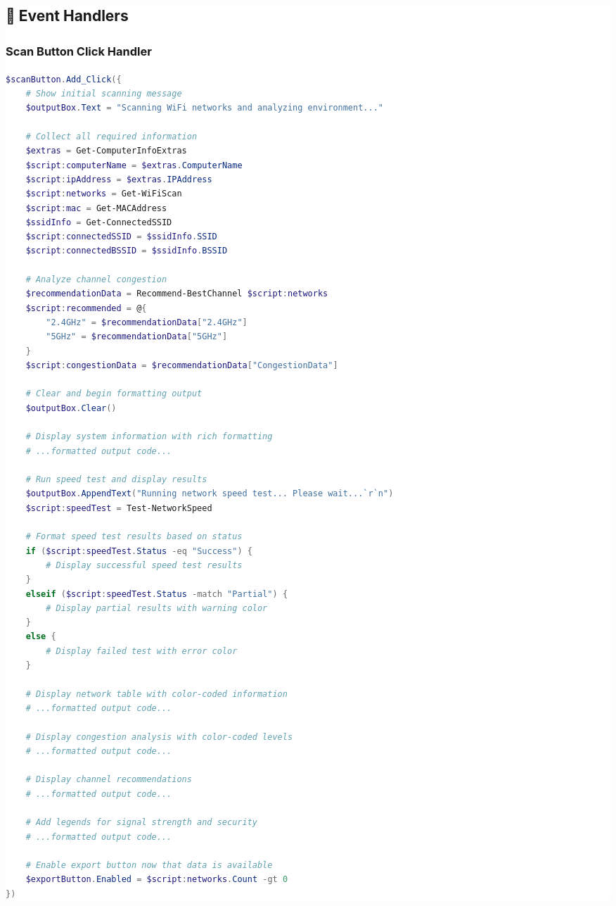 ## 🔄 Event Handlers

### Scan Button Click Handler

```powershell
$scanButton.Add_Click({
    # Show initial scanning message
    $outputBox.Text = "Scanning WiFi networks and analyzing environment..."
    
    # Collect all required information
    $extras = Get-ComputerInfoExtras
    $script:computerName = $extras.ComputerName
    $script:ipAddress = $extras.IPAddress
    $script:networks = Get-WiFiScan
    $script:mac = Get-MACAddress
    $ssidInfo = Get-ConnectedSSID
    $script:connectedSSID = $ssidInfo.SSID
    $script:connectedBSSID = $ssidInfo.BSSID
    
    # Analyze channel congestion
    $recommendationData = Recommend-BestChannel $script:networks
    $script:recommended = @{
        "2.4GHz" = $recommendationData["2.4GHz"]
        "5GHz" = $recommendationData["5GHz"]
    }
    $script:congestionData = $recommendationData["CongestionData"]
    
    # Clear and begin formatting output
    $outputBox.Clear()
    
    # Display system information with rich formatting
    # ...formatted output code...
    
    # Run speed test and display results
    $outputBox.AppendText("Running network speed test... Please wait...`r`n")
    $script:speedTest = Test-NetworkSpeed
    
    # Format speed test results based on status
    if ($script:speedTest.Status -eq "Success") {
        # Display successful speed test results
    } 
    elseif ($script:speedTest.Status -match "Partial") {
        # Display partial results with warning color
    }
    else {
        # Display failed test with error color
    }
    
    # Display network table with color-coded information
    # ...formatted output code...
    
    # Display congestion analysis with color-coded levels
    # ...formatted output code...
    
    # Display channel recommendations
    # ...formatted output code...
    
    # Add legends for signal strength and security
    # ...formatted output code...
    
    # Enable export button now that data is available
    $exportButton.Enabled = $script:networks.Count -gt 0
})
```
